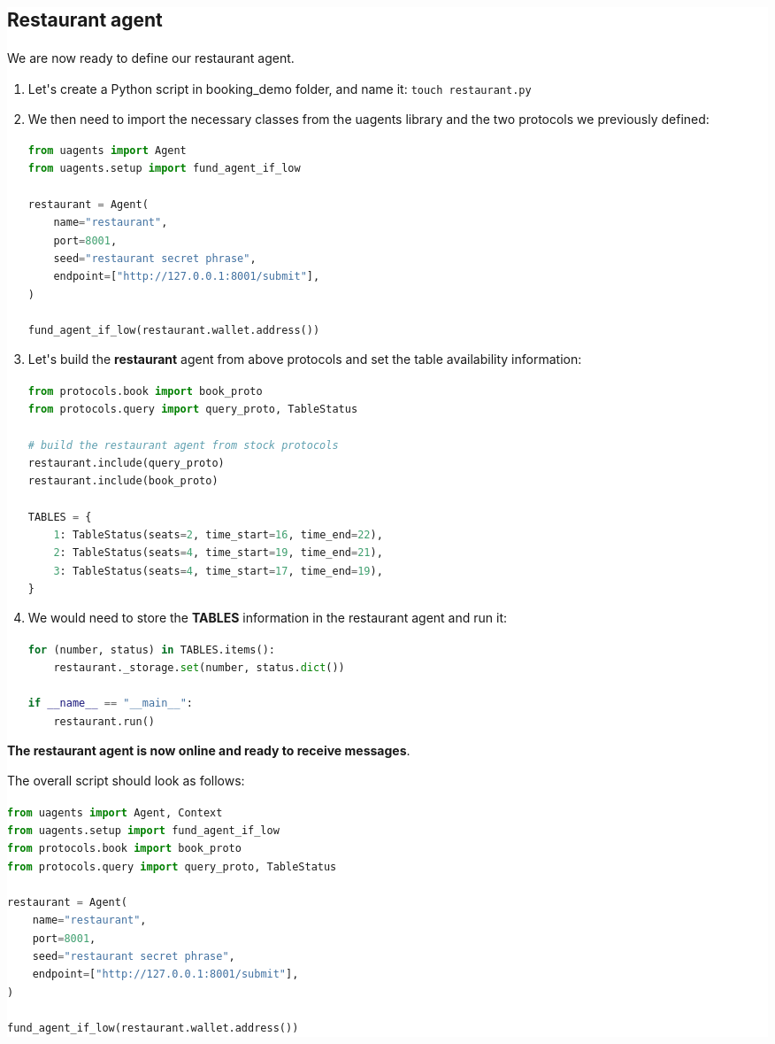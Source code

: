 ## Restaurant agent

We are now ready to define our restaurant agent. 

1. Let's create a Python script in booking_demo folder, and name it: `touch restaurant.py`
2. We then need to import the necessary classes from the uagents library and the two protocols we previously defined:

    ```py copy
    from uagents import Agent
    from uagents.setup import fund_agent_if_low

    restaurant = Agent(
        name="restaurant",
        port=8001,
        seed="restaurant secret phrase",
        endpoint=["http://127.0.0.1:8001/submit"],
    )

    fund_agent_if_low(restaurant.wallet.address())
    ```

3. Let's build the **restaurant** agent from above protocols and set the table availability information:

    ```py copy
    from protocols.book import book_proto
    from protocols.query import query_proto, TableStatus

    # build the restaurant agent from stock protocols
    restaurant.include(query_proto)
    restaurant.include(book_proto)

    TABLES = {
        1: TableStatus(seats=2, time_start=16, time_end=22),
        2: TableStatus(seats=4, time_start=19, time_end=21),
        3: TableStatus(seats=4, time_start=17, time_end=19),
    }
    ```

4. We would need to store the **TABLES** information in the restaurant agent and run it:

    ```py copy
    for (number, status) in TABLES.items():
        restaurant._storage.set(number, status.dict())

    if __name__ == "__main__":
        restaurant.run()
    ```

**The restaurant agent is now online and ready to receive messages**.

The overall script should look as follows:

```py copy filename="restaurant.py"
from uagents import Agent, Context
from uagents.setup import fund_agent_if_low
from protocols.book import book_proto
from protocols.query import query_proto, TableStatus

restaurant = Agent(
    name="restaurant",
    port=8001,
    seed="restaurant secret phrase",
    endpoint=["http://127.0.0.1:8001/submit"],
)

fund_agent_if_low(restaurant.wallet.address())
```